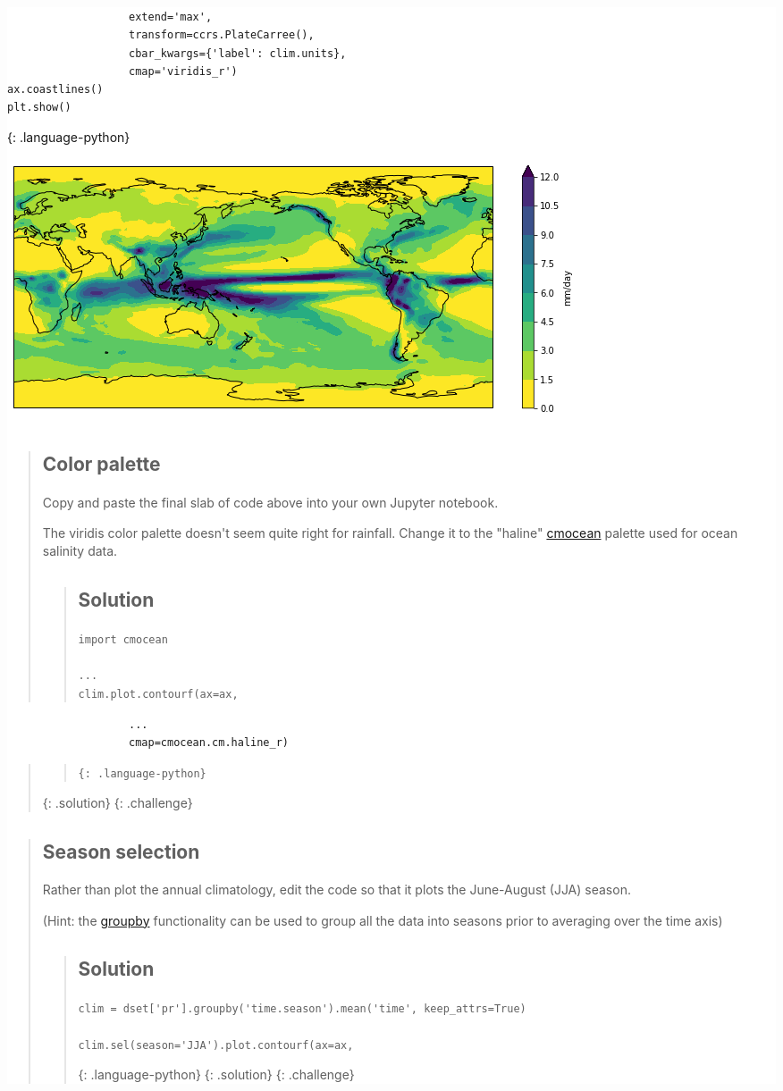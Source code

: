 ~~~
                   extend='max',
                   transform=ccrs.PlateCarree(),
                   cbar_kwargs={'label': clim.units},
                   cmap='viridis_r')
ax.coastlines()
plt.show()
~~~
{: .language-python}

![Precipitation climatology](../fig/02-visualisation-viridis_r.png)

> ## Color palette
>
> Copy and paste the final slab of code above into your own Jupyter notebook.
>
> The viridis color palette doesn't seem quite right for rainfall.
> Change it to the "haline" [cmocean](http://matplotlib.org/cmocean/) palette
> used for ocean salinity data.
>
> > ## Solution
> > ~~~
> > import cmocean
> >
> > ...
> > clim.plot.contourf(ax=ax,
                       ...
                       cmap=cmocean.cm.haline_r)
> > ~~~
> > {: .language-python}
> {: .solution}
{: .challenge} 

> ## Season selection
>
> Rather than plot the annual climatology,
> edit the code so that it plots the June-August (JJA) season.
>
> (Hint: the [groupby]() functionality can be used to
> group all the data into seasons prior to averaging over the time axis) 
>
> > ## Solution
> > ~~~
> > clim = dset['pr'].groupby('time.season').mean('time', keep_attrs=True) 
> > 
> > clim.sel(season='JJA').plot.contourf(ax=ax,
> > ~~~
> > {: .language-python}
> {: .solution}
{: .challenge}